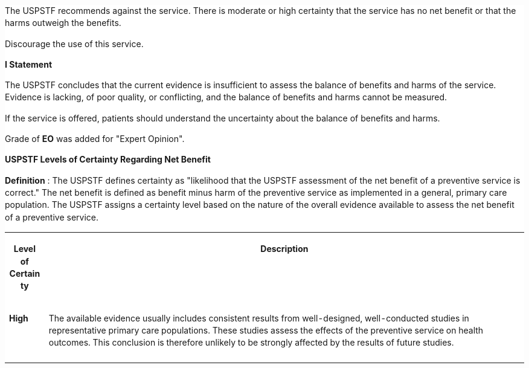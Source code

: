 The USPSTF recommends against the service. There is moderate or high certainty that the service has no net benefit or that the harms outweigh the benefits.
</td>  
<td>

Discourage the use of this service.
</td> </tr>  
<tr>  
<td>

**I Statement**
</td>  
<td>

The USPSTF concludes that the current evidence is insufficient to assess the balance of benefits and harms of the service. Evidence is lacking, of poor quality, or conflicting, and the balance of benefits and harms cannot be measured.
</td>  
<td>

If the service is offered, patients should understand the uncertainty about the balance of benefits and harms.
</td> </tr> </table>

Grade of **EO** was added for "Expert Opinion".

**USPSTF Levels of Certainty Regarding Net Benefit**

**Definition** : The USPSTF defines certainty as "likelihood that the USPSTF assessment of the net benefit of a preventive service is correct." The net benefit is defined as benefit minus harm of the preventive service as implemented in a general, primary care population. The USPSTF assigns a certainty level based on the nature of the overall evidence available to assess the net benefit of a preventive service.  
  
<table>  
<tr>  
<th>

Level of Certainty
</th>  
<th>

Description
</th> </tr>  
<tr>  
<td>

**High**
</td>  
<td>

The available evidence usually includes consistent results from well-designed, well-conducted studies in representative primary care populations. These studies assess the effects of the preventive service on health outcomes. This conclusion is therefore unlikely to be strongly affected by the results of future studies.
</td> </tr>  
<tr>  
<td>
